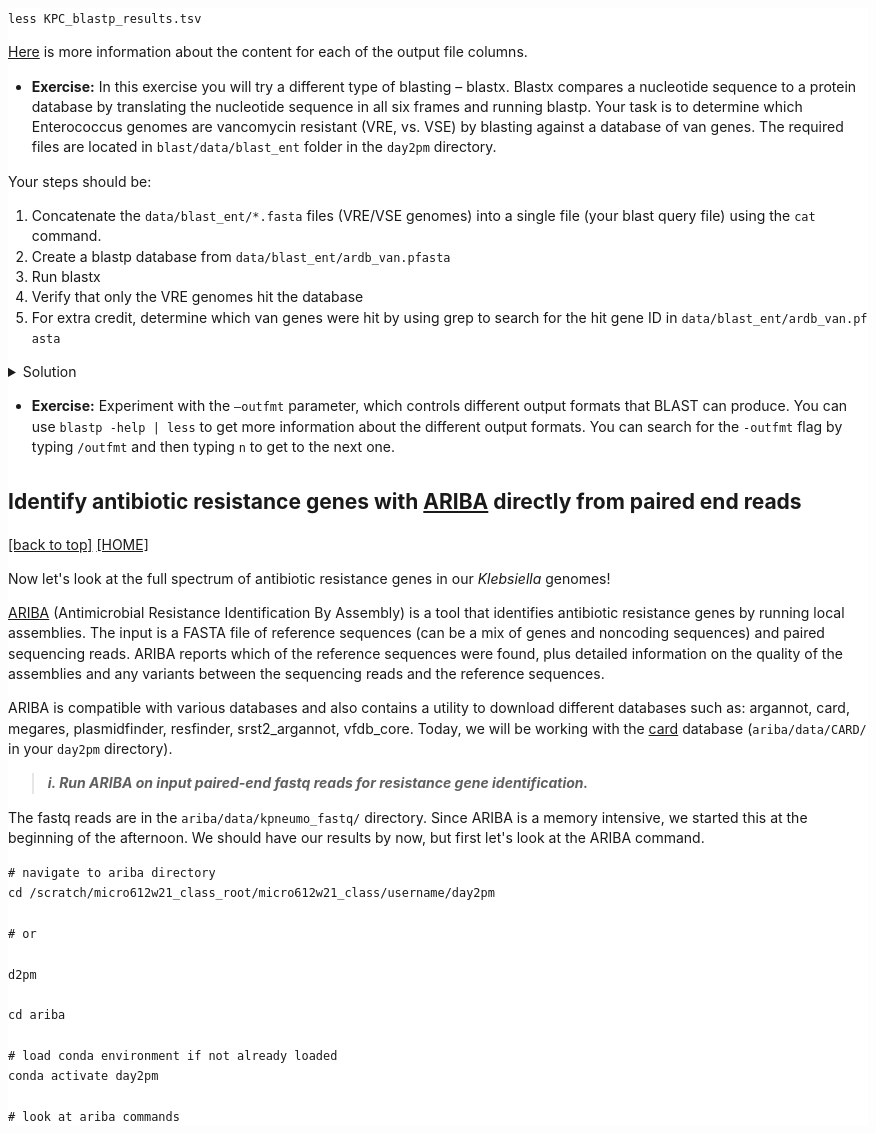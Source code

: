 ```
less KPC_blastp_results.tsv
```

[Here](http://www.metagenomics.wiki/tools/blast/blastn-output-format-6) is more information about the content for each of the output file columns.

- **Exercise:** In this exercise you will try a different type of blasting – blastx. Blastx compares a nucleotide sequence to a protein database by translating the nucleotide sequence in all six frames and running blastp. Your task is to determine which Enterococcus genomes are vancomycin resistant (VRE, vs. VSE) by blasting against a database of van genes. The required files are located in `blast/data/blast_ent` folder in the `day2pm` directory.

Your steps should be:

1) Concatenate the `data/blast_ent/*.fasta` files (VRE/VSE genomes) into a single file (your blast query file) using the `cat` command.
2) Create a blastp database from `data/blast_ent/ardb_van.pfasta`
3) Run blastx
4) Verify that only the VRE genomes hit the database
5) For extra credit, determine which van genes were hit by using grep to search for the hit gene ID in `data/blast_ent/ardb_van.pfasta`

<details><summary>Solution</summary></details>

- **Exercise:** Experiment with the `–outfmt` parameter, which controls different output formats that BLAST can produce. You can use `blastp -help | less` to get more information about the different output formats. You can search for the `-outfmt` flag by typing `/outfmt` and then typing `n` to get to the next one.

Identify antibiotic resistance genes with [ARIBA](https://github.com/sanger-pathogens/ariba) directly from paired end reads
----------------------------------------------------------
[[back to top]](day2_afternoon.html)
[[HOME]](index.html)

Now let's look at the full spectrum of antibiotic resistance genes in our *Klebsiella* genomes!

[ARIBA](https://github.com/sanger-pathogens/ariba/wiki) (Antimicrobial Resistance Identification By Assembly) is a tool that identifies antibiotic resistance genes by running local assemblies. The input is a FASTA file of reference sequences (can be a mix of genes and noncoding sequences) and paired sequencing reads. ARIBA reports which of the reference sequences were found, plus detailed information on the quality of the assemblies and any variants between the sequencing reads and the reference sequences.

ARIBA is compatible with various databases and also contains a utility to download different databases such as: argannot, card, megares, plasmidfinder, resfinder, srst2_argannot, vfdb_core. Today, we will be working with the [card](https://card.mcmaster.ca/) database (`ariba/data/CARD/` in your `day2pm` directory).

> ***i. Run ARIBA on input paired-end fastq reads for resistance gene identification.***

The fastq reads are in the `ariba/data/kpneumo_fastq/` directory. Since ARIBA is a memory intensive, we started this at the beginning of the afternoon. We should have our results by now, but first let's look at the ARIBA command.

```
# navigate to ariba directory
cd /scratch/micro612w21_class_root/micro612w21_class/username/day2pm

# or

d2pm

cd ariba

# load conda environment if not already loaded
conda activate day2pm

# look at ariba commands
```